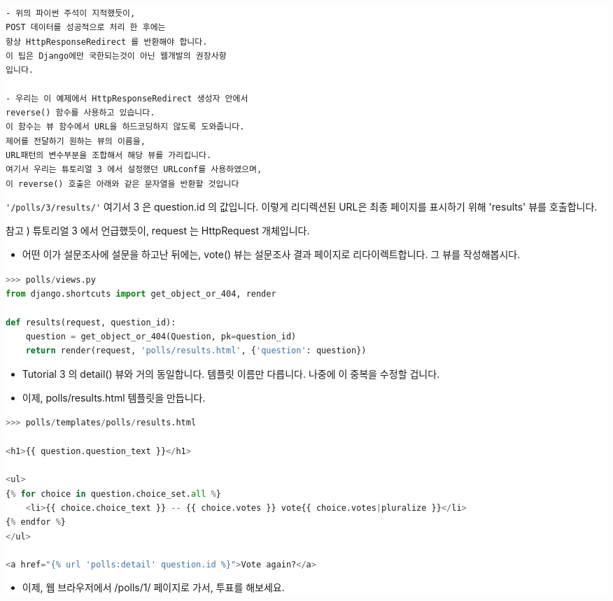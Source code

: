 	- 위의 파이썬 주석이 지적했듯이, 
	POST 데이터를 성공적으로 처리 한 후에는 
	항상 HttpResponseRedirect 를 반환해야 합니다.
	이 팁은 Django에만 국한되는것이 아닌 웹개발의 권장사항
	입니다.

	- 우리는 이 예제에서 HttpResponseRedirect 생성자 안에서 
	reverse() 함수를 사용하고 있습니다. 
	이 함수는 뷰 함수에서 URL을 하드코딩하지 않도록 도와줍니다. 
	제어를 전달하기 원하는 뷰의 이름을, 
	URL패턴의 변수부분을 조합해서 해당 뷰를 가리킵니다. 
	여기서 우리는 튜토리얼 3 에서 설정했던 URLconf를 사용하였으며, 
	이 reverse() 호출은 아래와 같은 문자열을 반환할 것입니다
```'/polls/3/results/'```
	여기서 3 은 question.id 의 값입니다.
	이렇게 리디렉션된 URL은 최종 페이지를 표시하기 위해 
	'results' 뷰를 호출합니다.

참고 ) 튜토리얼 3 에서 언급했듯이, request 는 HttpRequest 개체입니다.

- 어떤 이가 설문조사에 설문을 하고난 뒤에는, 
vote() 뷰는 설문조사 결과 페이지로 리다이렉트합니다. 
그 뷰를 작성해봅시다.
```python
>>> polls/views.py
from django.shortcuts import get_object_or_404, render

def results(request, question_id):
    question = get_object_or_404(Question, pk=question_id)
    return render(request, 'polls/results.html', {'question': question})
```

- Tutorial 3 의 detail() 뷰와 거의 동일합니다. 
템플릿 이름만 다릅니다. 나중에 이 중복을 수정할 겁니다.

- 이제, polls/results.html 템플릿을 만듭니다.
```python
>>> polls/templates/polls/results.html

<h1>{{ question.question_text }}</h1>

<ul>
{% for choice in question.choice_set.all %}
    <li>{{ choice.choice_text }} -- {{ choice.votes }} vote{{ choice.votes|pluralize }}</li>
{% endfor %}
</ul>

<a href="{% url 'polls:detail' question.id %}">Vote again?</a>
```
- 이제, 웹 브라우저에서 /polls/1/ 페이지로 가서, 투표를 해보세요. 
